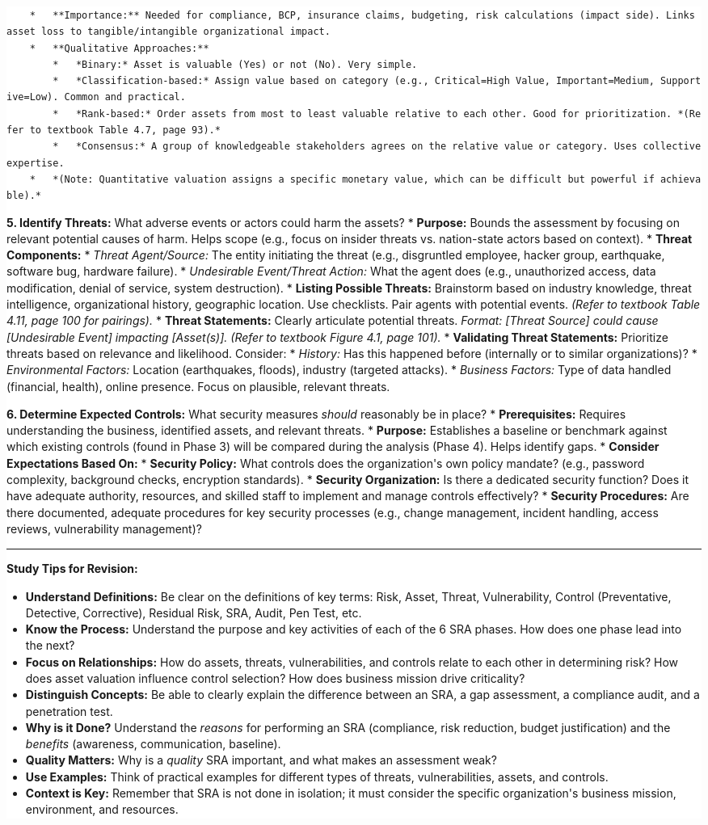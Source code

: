         *   **Importance:** Needed for compliance, BCP, insurance claims, budgeting, risk calculations (impact side). Links asset loss to tangible/intangible organizational impact.
        *   **Qualitative Approaches:**
            *   *Binary:* Asset is valuable (Yes) or not (No). Very simple.
            *   *Classification-based:* Assign value based on category (e.g., Critical=High Value, Important=Medium, Supportive=Low). Common and practical.
            *   *Rank-based:* Order assets from most to least valuable relative to each other. Good for prioritization. *(Refer to textbook Table 4.7, page 93).*
            *   *Consensus:* A group of knowledgeable stakeholders agrees on the relative value or category. Uses collective expertise.
        *   *(Note: Quantitative valuation assigns a specific monetary value, which can be difficult but powerful if achievable).*

**5. Identify Threats:** What adverse events or actors could harm the assets?
    *   **Purpose:** Bounds the assessment by focusing on relevant potential causes of harm. Helps scope (e.g., focus on insider threats vs. nation-state actors based on context).
    *   **Threat Components:**
        *   *Threat Agent/Source:* The entity initiating the threat (e.g., disgruntled employee, hacker group, earthquake, software bug, hardware failure).
        *   *Undesirable Event/Threat Action:* What the agent does (e.g., unauthorized access, data modification, denial of service, system destruction).
    *   **Listing Possible Threats:** Brainstorm based on industry knowledge, threat intelligence, organizational history, geographic location. Use checklists. Pair agents with potential events. *(Refer to textbook Table 4.11, page 100 for pairings).*
    *   **Threat Statements:** Clearly articulate potential threats. *Format: [Threat Source] could cause [Undesirable Event] impacting [Asset(s)].* *(Refer to textbook Figure 4.1, page 101).*
    *   **Validating Threat Statements:** Prioritize threats based on relevance and likelihood. Consider:
        *   *History:* Has this happened before (internally or to similar organizations)?
        *   *Environmental Factors:* Location (earthquakes, floods), industry (targeted attacks).
        *   *Business Factors:* Type of data handled (financial, health), online presence. Focus on plausible, relevant threats.

**6. Determine Expected Controls:** What security measures *should* reasonably be in place?
    *   **Prerequisites:** Requires understanding the business, identified assets, and relevant threats.
    *   **Purpose:** Establishes a baseline or benchmark against which existing controls (found in Phase 3) will be compared during the analysis (Phase 4). Helps identify gaps.
    *   **Consider Expectations Based On:**
        *   **Security Policy:** What controls does the organization's own policy mandate? (e.g., password complexity, background checks, encryption standards).
        *   **Security Organization:** Is there a dedicated security function? Does it have adequate authority, resources, and skilled staff to implement and manage controls effectively?
        *   **Security Procedures:** Are there documented, adequate procedures for key security processes (e.g., change management, incident handling, access reviews, vulnerability management)?

---

**Study Tips for Revision:**

*   **Understand Definitions:** Be clear on the definitions of key terms: Risk, Asset, Threat, Vulnerability, Control (Preventative, Detective, Corrective), Residual Risk, SRA, Audit, Pen Test, etc.
*   **Know the Process:** Understand the purpose and key activities of each of the 6 SRA phases. How does one phase lead into the next?
*   **Focus on Relationships:** How do assets, threats, vulnerabilities, and controls relate to each other in determining risk? How does asset valuation influence control selection? How does business mission drive criticality?
*   **Distinguish Concepts:** Be able to clearly explain the difference between an SRA, a gap assessment, a compliance audit, and a penetration test.
*   **Why is it Done?** Understand the *reasons* for performing an SRA (compliance, risk reduction, budget justification) and the *benefits* (awareness, communication, baseline).
*   **Quality Matters:** Why is a *quality* SRA important, and what makes an assessment weak?
*   **Use Examples:** Think of practical examples for different types of threats, vulnerabilities, assets, and controls.
*   **Context is Key:** Remember that SRA is not done in isolation; it must consider the specific organization's business mission, environment, and resources.